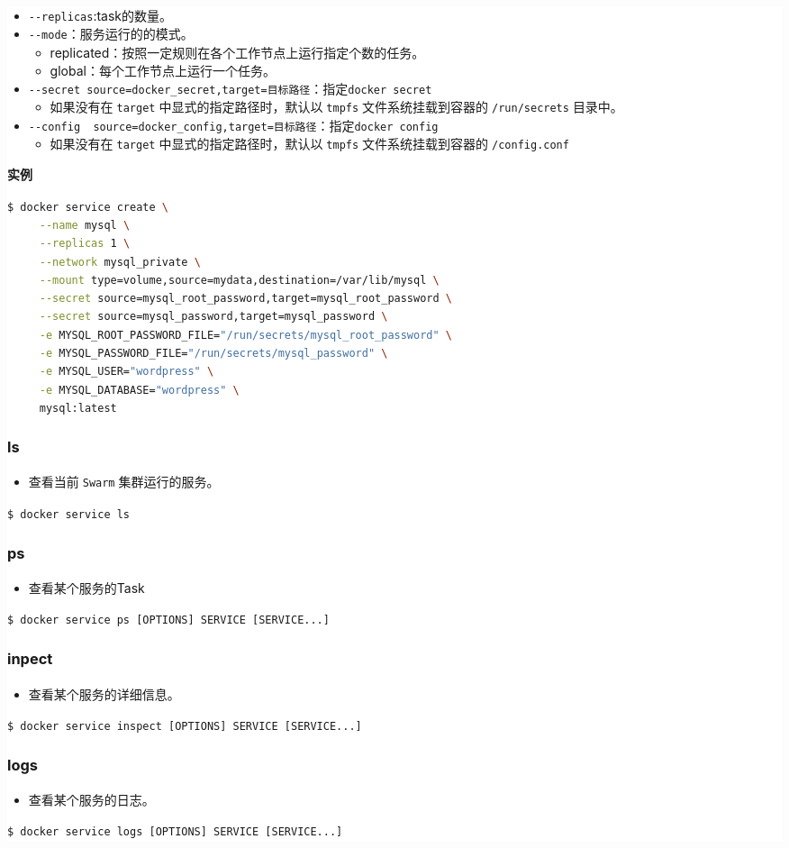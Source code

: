 - `--replicas`:task的数量。
- `--mode`：服务运行的的模式。
    - replicated：按照一定规则在各个工作节点上运行指定个数的任务。
    - global：每个工作节点上运行一个任务。
- `--secret source=docker_secret,target=目标路径`：指定`docker secret`
    - 如果没有在 `target` 中显式的指定路径时，默认以 `tmpfs` 文件系统挂载到容器的 `/run/secrets` 目录中。
- `--config  source=docker_config,target=目标路径`：指定`docker config`
    - 如果没有在 `target` 中显式的指定路径时，默认以 `tmpfs` 文件系统挂载到容器的 `/config.conf`

**实例**

```bash
$ docker service create \
     --name mysql \
     --replicas 1 \
     --network mysql_private \
     --mount type=volume,source=mydata,destination=/var/lib/mysql \
     --secret source=mysql_root_password,target=mysql_root_password \
     --secret source=mysql_password,target=mysql_password \
     -e MYSQL_ROOT_PASSWORD_FILE="/run/secrets/mysql_root_password" \
     -e MYSQL_PASSWORD_FILE="/run/secrets/mysql_password" \
     -e MYSQL_USER="wordpress" \
     -e MYSQL_DATABASE="wordpress" \
     mysql:latest
```

### ls

- 查看当前 `Swarm` 集群运行的服务。

```
$ docker service ls
```

### ps

- 查看某个服务的Task

```
$ docker service ps [OPTIONS] SERVICE [SERVICE...]
```

### inpect

- 查看某个服务的详细信息。

```
$ docker service inspect [OPTIONS] SERVICE [SERVICE...]
```

### logs

- 查看某个服务的日志。

```
$ docker service logs [OPTIONS] SERVICE [SERVICE...]
```
